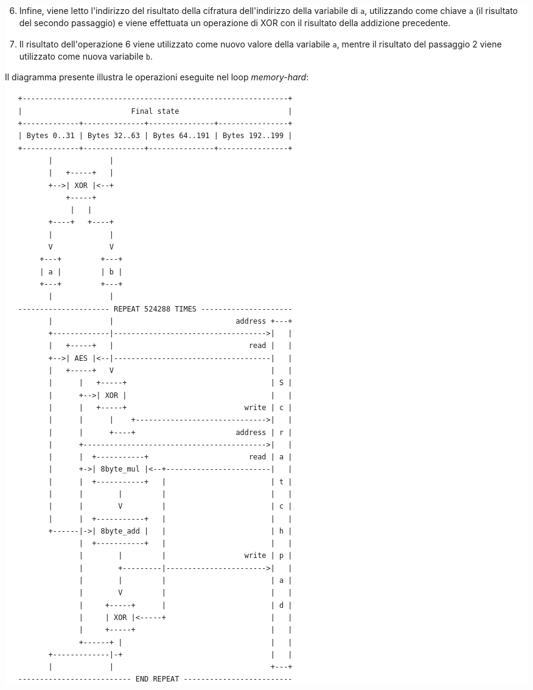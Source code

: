 6. Infine, viene letto l'indirizzo del risultato della cifratura dell'indirizzo della variabile di `a`, utilizzando come chiave `a` (il risultato del secondo passaggio) e viene effettuata un operazione di XOR con il risultato della addizione precedente.

7. Il risultato dell'operazione 6 viene utilizzato come nuovo valore della variabile `a`, mentre il risultato del passaggio 2 viene utilizzato come nuova variabile `b`.

Il diagramma presente illustra le operazioni eseguite nel loop *memory-hard*:

```
   +-------------------------------------------------------------+
   |                         Final state                         |
   +-------------+--------------+---------------+----------------+
   | Bytes 0..31 | Bytes 32..63 | Bytes 64..191 | Bytes 192..199 |
   +-------------+--------------+---------------+----------------+
          |             |
          |   +-----+   |
          +-->| XOR |<--+
              +-----+
               |   |
          +----+   +----+
          |             |
          V             V
        +---+         +---+
        | a |         | b |
        +---+         +---+
          |             |
   --------------------- REPEAT 524288 TIMES ---------------------
          |             |                            address +---+
          +-------------|----------------------------------->|   |
          |   +-----+   |                               read |   |
          +-->| AES |<--|------------------------------------|   |
          |   +-----+   V                                    |   |
          |      |   +-----+                                 | S |
          |      +-->| XOR |                                 |   |
          |      |   +-----+                           write | c |
          |      |      |    +------------------------------>|   |
          |      |      +----+                       address | r |
          |      +------------------------------------------>|   |
          |      |  +-----------+                       read | a |
          |      +->| 8byte_mul |<--+------------------------|   |
          |      |  +-----------+   |                        | t |
          |      |        |         |                        |   |
          |      |        V         |                        | c |
          |      |  +-----------+   |                        |   |
          +------|->| 8byte_add |   |                        | h |
                 |  +-----------+   |                        |   |
                 |        |         |                  write | p |
                 |        +---------|----------------------->|   |
                 |        |         |                        | a |
                 |        V         |                        |   |
                 |     +-----+      |                        | d |
                 |     | XOR |<-----+                        |   |
                 |     +-----+                               |   |
                 +------+ |                                  |   |
          +-------------|-+                                  |   |
          |             |                                    +---+
   -------------------------- END REPEAT -------------------------

```
